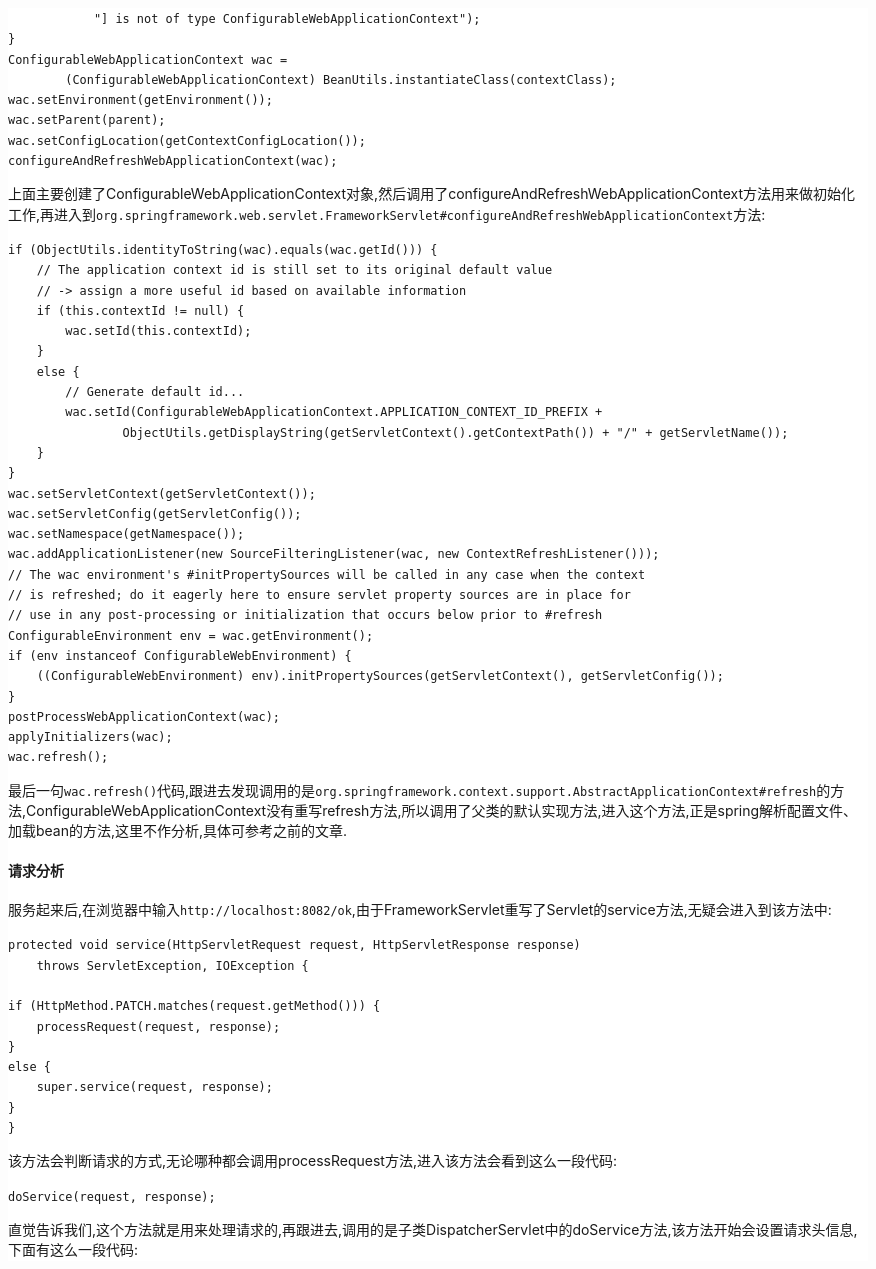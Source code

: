 ```
            "] is not of type ConfigurableWebApplicationContext");
}
ConfigurableWebApplicationContext wac =
        (ConfigurableWebApplicationContext) BeanUtils.instantiateClass(contextClass);
wac.setEnvironment(getEnvironment());
wac.setParent(parent);
wac.setConfigLocation(getContextConfigLocation());
configureAndRefreshWebApplicationContext(wac);
```
上面主要创建了ConfigurableWebApplicationContext对象,然后调用了configureAndRefreshWebApplicationContext方法用来做初始化工作,再进入到``org.springframework.web.servlet.FrameworkServlet#configureAndRefreshWebApplicationContext``方法:
```
if (ObjectUtils.identityToString(wac).equals(wac.getId())) {
    // The application context id is still set to its original default value
    // -> assign a more useful id based on available information
    if (this.contextId != null) {
        wac.setId(this.contextId);
    }
    else {
        // Generate default id...
        wac.setId(ConfigurableWebApplicationContext.APPLICATION_CONTEXT_ID_PREFIX +
                ObjectUtils.getDisplayString(getServletContext().getContextPath()) + "/" + getServletName());
    }
}
wac.setServletContext(getServletContext());
wac.setServletConfig(getServletConfig());
wac.setNamespace(getNamespace());
wac.addApplicationListener(new SourceFilteringListener(wac, new ContextRefreshListener()));
// The wac environment's #initPropertySources will be called in any case when the context
// is refreshed; do it eagerly here to ensure servlet property sources are in place for
// use in any post-processing or initialization that occurs below prior to #refresh
ConfigurableEnvironment env = wac.getEnvironment();
if (env instanceof ConfigurableWebEnvironment) {
    ((ConfigurableWebEnvironment) env).initPropertySources(getServletContext(), getServletConfig());
}
postProcessWebApplicationContext(wac);
applyInitializers(wac);
wac.refresh();
```
最后一句``wac.refresh()``代码,跟进去发现调用的是``org.springframework.context.support.AbstractApplicationContext#refresh``的方法,ConfigurableWebApplicationContext没有重写refresh方法,所以调用了父类的默认实现方法,进入这个方法,正是spring解析配置文件、加载bean的方法,这里不作分析,具体可参考之前的文章.

####  请求分析

服务起来后,在浏览器中输入``http://localhost:8082/ok``,由于FrameworkServlet重写了Servlet的service方法,无疑会进入到该方法中:
```
protected void service(HttpServletRequest request, HttpServletResponse response)
    throws ServletException, IOException {

if (HttpMethod.PATCH.matches(request.getMethod())) {
    processRequest(request, response);
}
else {
    super.service(request, response);
}
}
```
该方法会判断请求的方式,无论哪种都会调用processRequest方法,进入该方法会看到这么一段代码:
```
doService(request, response);
```
直觉告诉我们,这个方法就是用来处理请求的,再跟进去,调用的是子类DispatcherServlet中的doService方法,该方法开始会设置请求头信息,下面有这么一段代码: